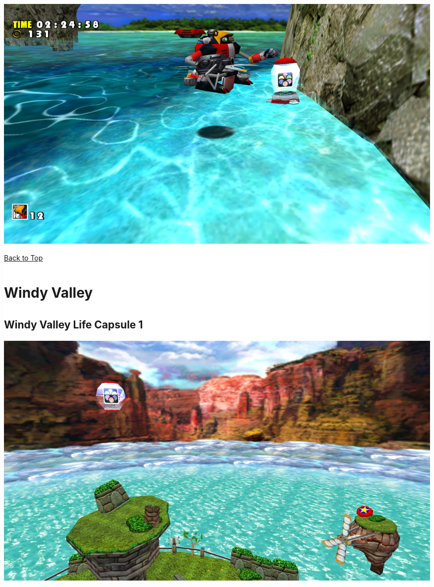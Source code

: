 <img src="./Emerald Coast/(Alt) Life Capsule 1.png" alt="drawing" width="960"/>

[Back to Top](#)

# Windy Valley

## Windy Valley Life Capsule 1

<img src="./Windy Valley/Life Capsule 1.png" alt="drawing" width="960"/>

